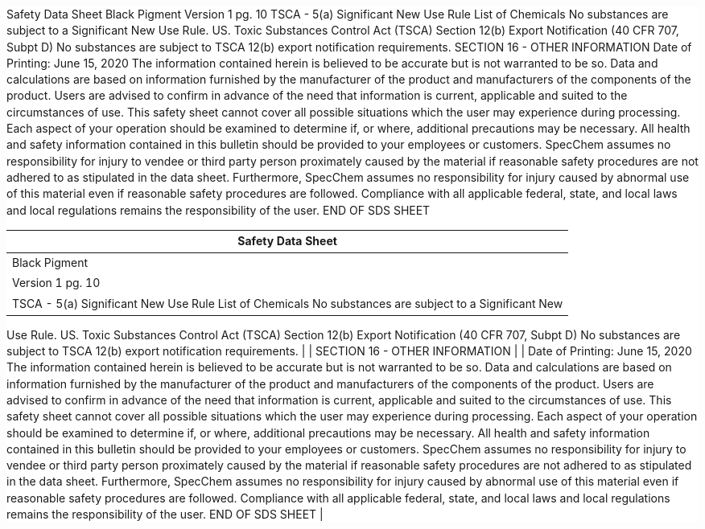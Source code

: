 Safety Data Sheet
Black Pigment
Version 1 pg. 10
TSCA - 5(a) Significant New Use Rule List of Chemicals No substances are subject to a Significant New
Use Rule.
US. Toxic Substances Control Act (TSCA) Section 12(b) Export Notification (40 CFR 707, Subpt D)
No substances are subject to TSCA 12(b) export notification requirements.
SECTION 16 - OTHER INFORMATION
Date of Printing: June 15, 2020
The information contained herein is believed to be accurate but is not warranted to be so. Data and
calculations are based on information furnished by the manufacturer of the product and manufacturers of
the components of the product. Users are advised to confirm in advance of the need that information is
current, applicable and suited to the circumstances of use. This safety sheet cannot cover all possible
situations which the user may experience during processing. Each aspect of your operation should be
examined to determine if, or where, additional precautions may be necessary. All health and safety
information contained in this bulletin should be provided to your employees or customers. SpecChem
assumes no responsibility for injury to vendee or third party person proximately caused by the material if
reasonable safety procedures are not adhered to as stipulated in the data sheet. Furthermore, SpecChem
assumes no responsibility for injury caused by abnormal use of this material even if reasonable safety
procedures are followed. Compliance with all applicable federal, state, and local laws and local regulations
remains the responsibility of the user.
END OF SDS SHEET

| Safety Data Sheet |
| --- |
| Black Pigment |
| Version 1 pg. 10 |
| TSCA - 5(a) Significant New Use Rule List of Chemicals No substances are subject to a Significant New
Use Rule.
US. Toxic Substances Control Act (TSCA) Section 12(b) Export Notification (40 CFR 707, Subpt D)
No substances are subject to TSCA 12(b) export notification requirements. |
| SECTION 16 - OTHER INFORMATION |
| Date of Printing: June 15, 2020
The information contained herein is believed to be accurate but is not warranted to be so. Data and
calculations are based on information furnished by the manufacturer of the product and manufacturers of
the components of the product. Users are advised to confirm in advance of the need that information is
current, applicable and suited to the circumstances of use. This safety sheet cannot cover all possible
situations which the user may experience during processing. Each aspect of your operation should be
examined to determine if, or where, additional precautions may be necessary. All health and safety
information contained in this bulletin should be provided to your employees or customers. SpecChem
assumes no responsibility for injury to vendee or third party person proximately caused by the material if
reasonable safety procedures are not adhered to as stipulated in the data sheet. Furthermore, SpecChem
assumes no responsibility for injury caused by abnormal use of this material even if reasonable safety
procedures are followed. Compliance with all applicable federal, state, and local laws and local regulations
remains the responsibility of the user.
END OF SDS SHEET |